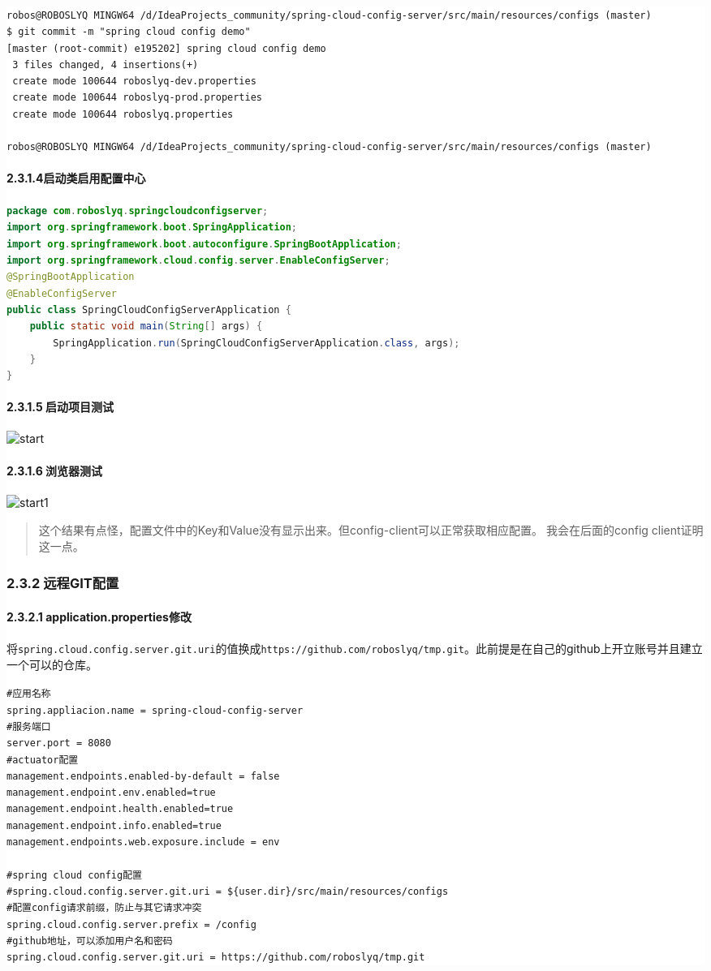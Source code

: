 ```shell
robos@ROBOSLYQ MINGW64 /d/IdeaProjects_community/spring-cloud-config-server/src/main/resources/configs (master)
$ git commit -m "spring cloud config demo"
[master (root-commit) e195202] spring cloud config demo
 3 files changed, 4 insertions(+)
 create mode 100644 roboslyq-dev.properties
 create mode 100644 roboslyq-prod.properties
 create mode 100644 roboslyq.properties

robos@ROBOSLYQ MINGW64 /d/IdeaProjects_community/spring-cloud-config-server/src/main/resources/configs (master)

```
#### 2.3.1.4启动类启用配置中心

```java
package com.roboslyq.springcloudconfigserver;
import org.springframework.boot.SpringApplication;
import org.springframework.boot.autoconfigure.SpringBootApplication;
import org.springframework.cloud.config.server.EnableConfigServer;
@SpringBootApplication
@EnableConfigServer
public class SpringCloudConfigServerApplication {
	public static void main(String[] args) {
		SpringApplication.run(SpringCloudConfigServerApplication.class, args);
	}
}
```
#### 2.3.1.5 启动项目测试

![start](https://roboslyq.github.io/images/spring-cloud/spring-cloud-config/startlog.png)

#### 2.3.1.6 浏览器测试

![start1](https://roboslyq.github.io/images/spring-cloud/spring-cloud-config/broswer-test1.jpg)

> 这个结果有点怪，配置文件中的Key和Value没有显示出来。但config-client可以正常获取相应配置。
我会在后面的config client证明这一点。

### 2.3.2 远程GIT配置

#### 2.3.2.1 application.properties修改

将`spring.cloud.config.server.git.uri`的值换成`https://github.com/roboslyq/tmp.git`。此前提是在自己的github上开立账号并且建立一个可以的仓库。

```properties
#应用名称
spring.appliacion.name = spring-cloud-config-server
#服务端口
server.port = 8080
#actuator配置
management.endpoints.enabled-by-default = false
management.endpoint.env.enabled=true
management.endpoint.health.enabled=true
management.endpoint.info.enabled=true
management.endpoints.web.exposure.include = env

#spring cloud config配置
#spring.cloud.config.server.git.uri = ${user.dir}/src/main/resources/configs
#配置config请求前缀，防止与其它请求冲突
spring.cloud.config.server.prefix = /config
#github地址，可以添加用户名和密码
spring.cloud.config.server.git.uri = https://github.com/roboslyq/tmp.git
```